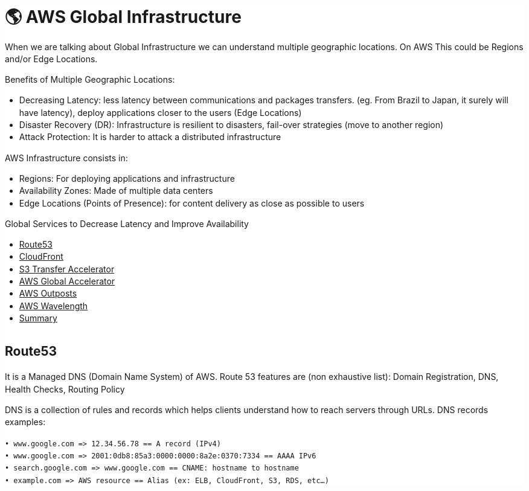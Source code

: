 # 🌎 AWS Global Infrastructure

When we are talking about Global Infrastructure we can understand multiple geographic locations. On AWS This could be Regions and/or Edge Locations.

Benefits of Multiple Geographic Locations:

- Decreasing Latency: less latency between communications and packages transfers. (eg. From Brazil to Japan, it surely will have latency), deploy applications closer to the users (Edge Locations)
- Disaster Recovery (DR): Infrastructure is resilient to disasters, fail-over strategies (move to another region)
- Attack Protection: It is harder to attack a distributed infrastructure

AWS Infrastructure consists in:

- Regions: For deploying applications and infrastructure
- Availability Zones: Made of multiple data centers
- Edge Locations (Points of Presence): for content delivery as close as possible to users

Global Services to Decrease Latency and Improve Availability

- [Route53](#route53)
- [CloudFront](#cloudFront)
- [S3 Transfer Accelerator](#s3-transfer-accelerator)
- [AWS Global Accelerator](#aws-global-accelerator)
- [AWS Outposts](#aws-outposts)
- [AWS Wavelength](#aws-wavelength)
- [Summary](#summary)

## Route53

It is a Managed DNS (Domain Name System) of AWS.
Route 53 features are (non exhaustive list): Domain Registration, DNS, Health Checks, Routing Policy

DNS is a collection of rules and records which helps clients understand how to reach servers through URLs. DNS records examples:

```
• www.google.com => 12.34.56.78 == A record (IPv4)
• www.google.com => 2001:0db8:85a3:0000:0000:8a2e:0370:7334 == AAAA IPv6
• search.google.com => www.google.com == CNAME: hostname to hostname
• example.com => AWS resource == Alias (ex: ELB, CloudFront, S3, RDS, etc…)
```
